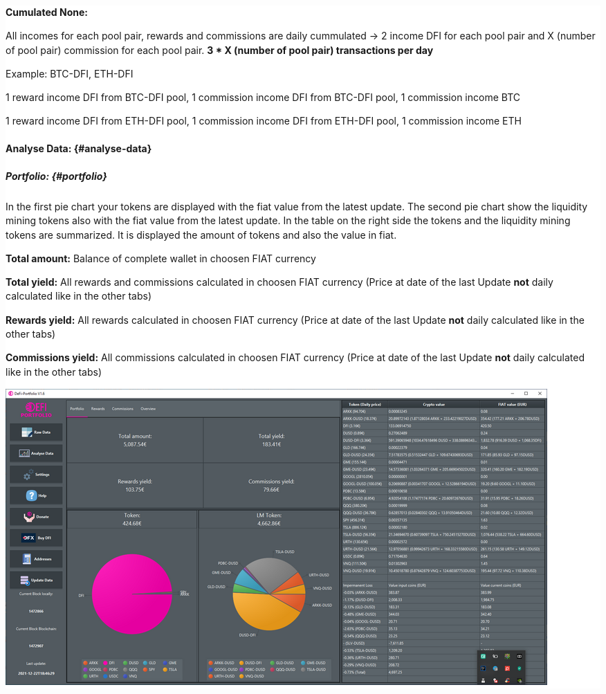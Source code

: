 **Cumulated None:**

All incomes for each pool pair, rewards and commissions are daily cummulated -\> 2 income DFI for each pool pair and X (number of pool pair) commission for each pool pair. **3 \* X (number of pool pair) transactions per day**

Example: BTC-DFI, ETH-DFI

1 reward income DFI from BTC-DFI pool, 1 commission income DFI from BTC-DFI pool, 1 commission income BTC

1 reward income DFI from ETH-DFI pool, 1 commission income DFI from ETH-DFI pool, 1 commission income ETH

#### **Analyse Data:** {#analyse-data}

##### **Portfolio:** {#portfolio}

In the first pie chart your tokens are displayed with the fiat value from the latest update. The second pie chart show the liquidity mining tokens also with the fiat value from the latest update. In the table on the right side the tokens and the liquidity mining tokens are summarized. It is displayed the amount of tokens and also the value in fiat.

**Total amount:** Balance of complete wallet in choosen FIAT currency

**Total yield:** All rewards and commissions calculated in choosen FIAT currency (Price at date of the last Update **not** daily calculated like in the other tabs)

**Rewards yield:** All rewards calculated in choosen FIAT currency (Price at date of the last Update **not** daily calculated like in the other tabs)

**Commissions yield:** All commissions calculated in choosen FIAT currency (Price at date of the last Update **not** daily calculated like in the other tabs)

![](./media/defiportfolio_15.png)
